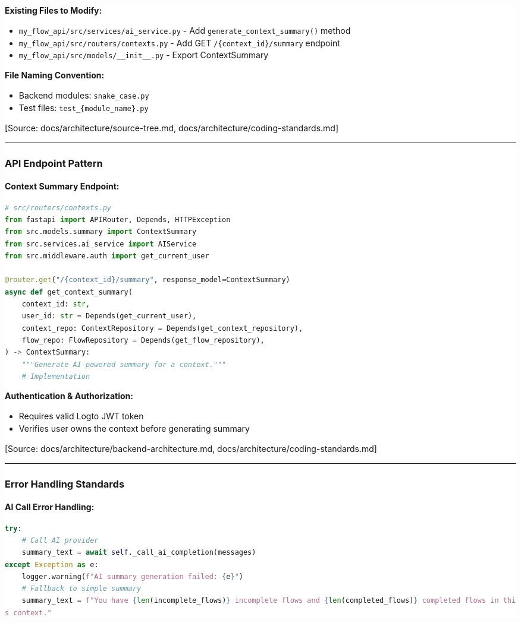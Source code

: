 **Existing Files to Modify:**
- `my_flow_api/src/services/ai_service.py` - Add `generate_context_summary()` method
- `my_flow_api/src/routers/contexts.py` - Add GET `/{context_id}/summary` endpoint
- `my_flow_api/src/models/__init__.py` - Export ContextSummary

**File Naming Convention:**
- Backend modules: `snake_case.py`
- Test files: `test_{module_name}.py`

[Source: docs/architecture/source-tree.md, docs/architecture/coding-standards.md]

---

### API Endpoint Pattern

**Context Summary Endpoint:**

```python
# src/routers/contexts.py
from fastapi import APIRouter, Depends, HTTPException
from src.models.summary import ContextSummary
from src.services.ai_service import AIService
from src.middleware.auth import get_current_user

@router.get("/{context_id}/summary", response_model=ContextSummary)
async def get_context_summary(
    context_id: str,
    user_id: str = Depends(get_current_user),
    context_repo: ContextRepository = Depends(get_context_repository),
    flow_repo: FlowRepository = Depends(get_flow_repository),
) -> ContextSummary:
    """Generate AI-powered summary for a context."""
    # Implementation
```

**Authentication & Authorization:**
- Requires valid Logto JWT token
- Verifies user owns the context before generating summary

[Source: docs/architecture/backend-architecture.md, docs/architecture/coding-standards.md]

---

### Error Handling Standards

**AI Call Error Handling:**

```python
try:
    # Call AI provider
    summary_text = await self._call_ai_completion(messages)
except Exception as e:
    logger.warning(f"AI summary generation failed: {e}")
    # Fallback to simple summary
    summary_text = f"You have {len(incomplete_flows)} incomplete flows and {len(completed_flows)} completed flows in this context."
```
